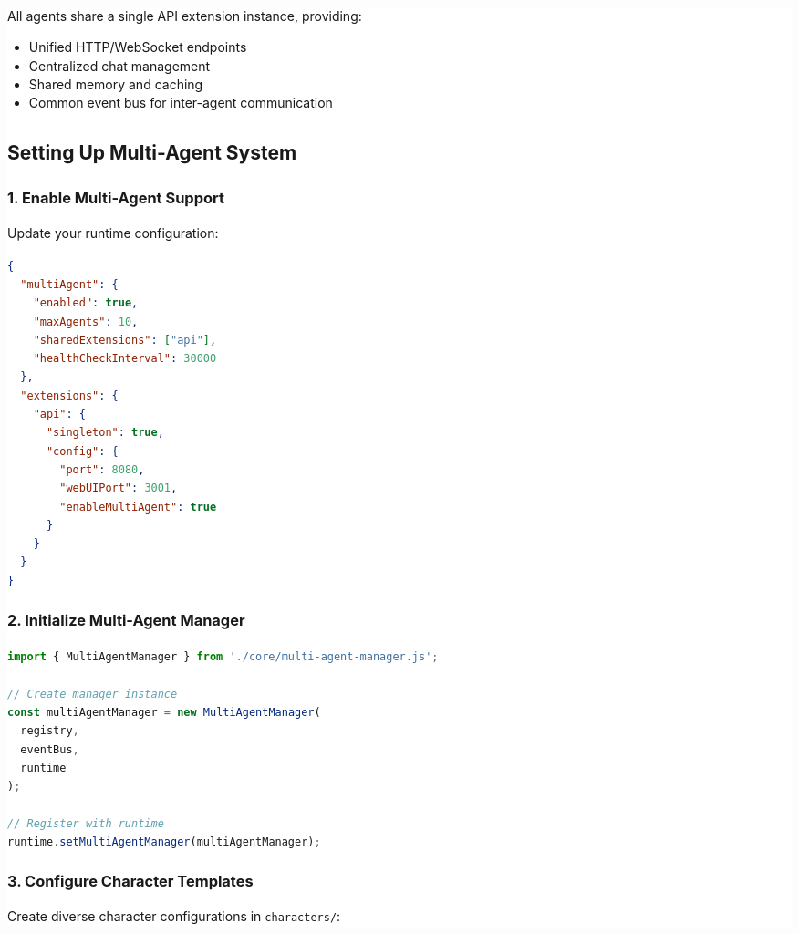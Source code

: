 All agents share a single API extension instance, providing:
- Unified HTTP/WebSocket endpoints
- Centralized chat management
- Shared memory and caching
- Common event bus for inter-agent communication

## Setting Up Multi-Agent System

### 1. Enable Multi-Agent Support

Update your runtime configuration:

```json
{
  "multiAgent": {
    "enabled": true,
    "maxAgents": 10,
    "sharedExtensions": ["api"],
    "healthCheckInterval": 30000
  },
  "extensions": {
    "api": {
      "singleton": true,
      "config": {
        "port": 8080,
        "webUIPort": 3001,
        "enableMultiAgent": true
      }
    }
  }
}
```

### 2. Initialize Multi-Agent Manager

```typescript
import { MultiAgentManager } from './core/multi-agent-manager.js';

// Create manager instance
const multiAgentManager = new MultiAgentManager(
  registry,
  eventBus,
  runtime
);

// Register with runtime
runtime.setMultiAgentManager(multiAgentManager);
```

### 3. Configure Character Templates

Create diverse character configurations in `characters/`:
